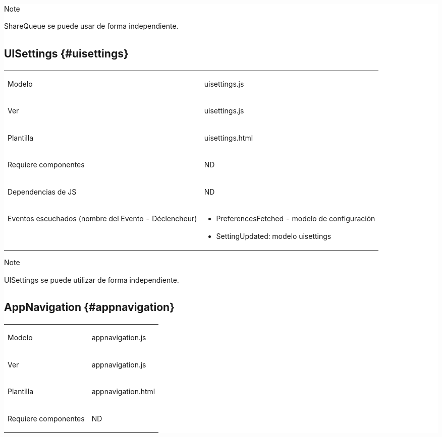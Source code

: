 >[!NOTE]
>
>ShareQueue se puede usar de forma independiente.

## UISettings {#uisettings}

<table> 
 <tbody> 
  <tr> 
   <td><p>Modelo</p></td> 
   <td><p>uisettings.js</p></td> 
  </tr> 
  <tr> 
   <td><p>Ver</p></td> 
   <td><p>uisettings.js</p></td> 
  </tr> 
  <tr> 
   <td><p>Plantilla</p></td> 
   <td><p>uisettings.html</p></td> 
  </tr> 
  <tr> 
   <td><p>Requiere componentes</p></td> 
   <td><p>ND</p></td> 
  </tr> 
  <tr> 
   <td><p>Dependencias de JS</p></td> 
   <td><p>ND</p></td> 
  </tr> 
  <tr> 
   <td><p>Eventos escuchados (nombre del Evento - Déclencheur)</p></td> 
   <td> 
    <ul> 
     <li><p>PreferencesFetched - modelo de configuración </p></li> 
     <li><p>SettingUpdated: modelo uisettings </p></li> 
    </ul></td> 
  </tr> 
 </tbody> 
</table>

>[!NOTE]
>
>UISettings se puede utilizar de forma independiente.

## AppNavigation {#appnavigation}

<table> 
 <tbody> 
  <tr> 
   <td><p>Modelo</p></td> 
   <td><p>appnavigation.js</p></td> 
  </tr> 
  <tr> 
   <td><p>Ver</p></td> 
   <td><p>appnavigation.js</p></td> 
  </tr> 
  <tr> 
   <td><p>Plantilla</p></td> 
   <td><p>appnavigation.html</p></td> 
  </tr> 
  <tr> 
   <td><p>Requiere componentes</p></td> 
   <td><p>ND</p></td> 
  </tr> 
  <tr> 